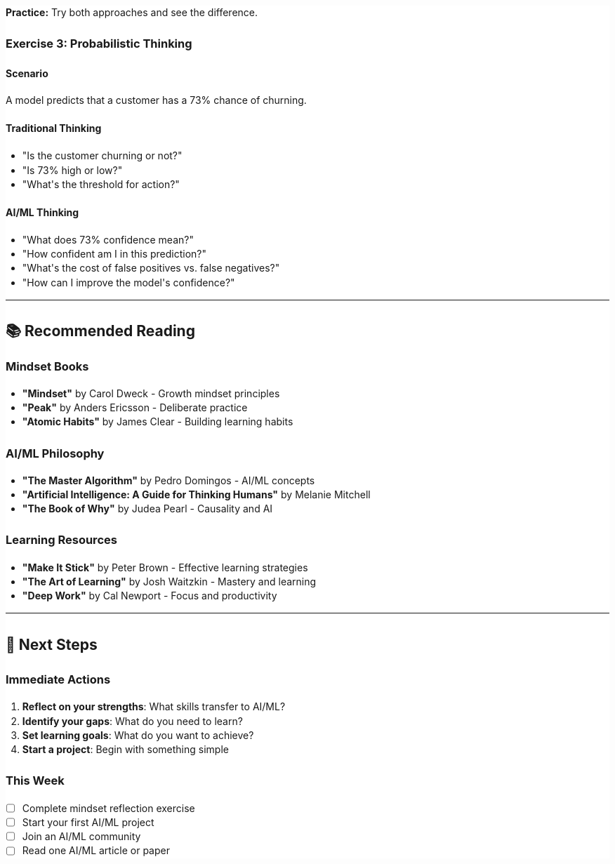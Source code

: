 **Practice:** Try both approaches and see the difference.

### **Exercise 3: Probabilistic Thinking**

#### **Scenario**
A model predicts that a customer has a 73% chance of churning.

#### **Traditional Thinking**
- "Is the customer churning or not?"
- "Is 73% high or low?"
- "What's the threshold for action?"

#### **AI/ML Thinking**
- "What does 73% confidence mean?"
- "How confident am I in this prediction?"
- "What's the cost of false positives vs. false negatives?"
- "How can I improve the model's confidence?"

---

## 📚 **Recommended Reading**

### **Mindset Books**
- **"Mindset"** by Carol Dweck - Growth mindset principles
- **"Peak"** by Anders Ericsson - Deliberate practice
- **"Atomic Habits"** by James Clear - Building learning habits

### **AI/ML Philosophy**
- **"The Master Algorithm"** by Pedro Domingos - AI/ML concepts
- **"Artificial Intelligence: A Guide for Thinking Humans"** by Melanie Mitchell
- **"The Book of Why"** by Judea Pearl - Causality and AI

### **Learning Resources**
- **"Make It Stick"** by Peter Brown - Effective learning strategies
- **"The Art of Learning"** by Josh Waitzkin - Mastery and learning
- **"Deep Work"** by Cal Newport - Focus and productivity

---

## 🎯 **Next Steps**

### **Immediate Actions**
1. **Reflect on your strengths**: What skills transfer to AI/ML?
2. **Identify your gaps**: What do you need to learn?
3. **Set learning goals**: What do you want to achieve?
4. **Start a project**: Begin with something simple

### **This Week**
- [ ] Complete mindset reflection exercise
- [ ] Start your first AI/ML project
- [ ] Join an AI/ML community
- [ ] Read one AI/ML article or paper
